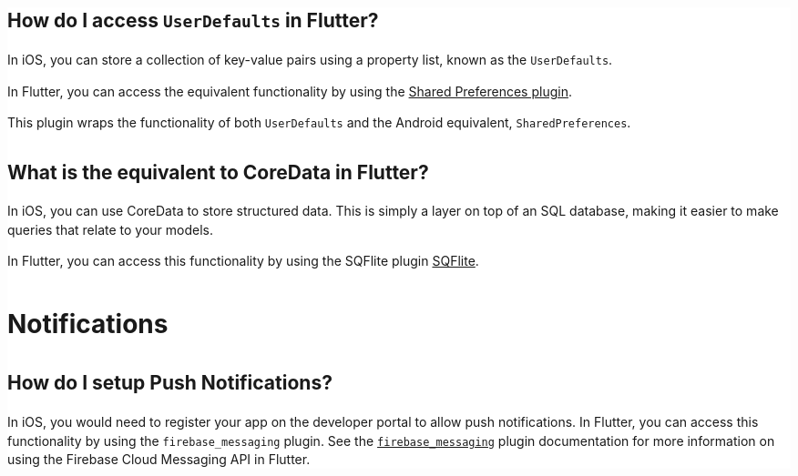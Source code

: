 ## How do I access `UserDefaults` in Flutter?

In iOS, you can store a collection of key-value pairs using a property list,
known as the `UserDefaults`.

In Flutter, you can access the equivalent functionality by using the
[Shared Preferences plugin](https://pub.dartlang.org/packages/shared_preferences).

This plugin wraps the functionality of both `UserDefaults` and the Android
equivalent, `SharedPreferences`.

## What is the equivalent to CoreData in Flutter?
In iOS, you can use CoreData to store structured data. This is simply a
layer on top of an SQL database, making it easier to make queries that
relate to your models.

In Flutter, you can access this functionality by using the SQFlite plugin 
[SQFlite](https://pub.dartlang.org/packages/sqflite).

# Notifications

## How do I setup Push Notifications?

In iOS, you would need to register your app on the developer portal to allow
push notifications. In Flutter, you can access this functionality by using the
`firebase_messaging` plugin. See the [`firebase_messaging`](https://pub.dartlang.org/packages/firebase_messaging)
plugin documentation for more information on using the Firebase Cloud Messaging
API in Flutter.
